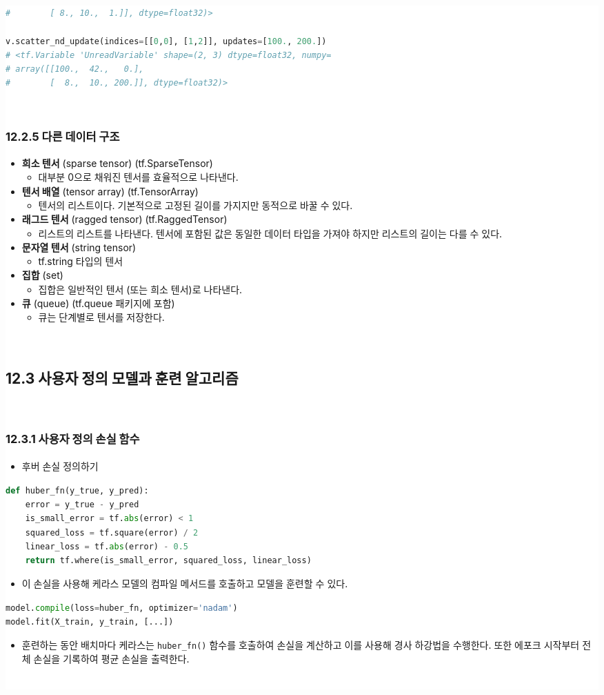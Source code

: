 ```python
#        [ 8., 10.,  1.]], dtype=float32)>

v.scatter_nd_update(indices=[[0,0], [1,2]], updates=[100., 200.])
# <tf.Variable 'UnreadVariable' shape=(2, 3) dtype=float32, numpy=
# array([[100.,  42.,   0.],
#        [  8.,  10., 200.]], dtype=float32)>
```

<br>

### 12.2.5 다른 데이터 구조

- **희소 텐서** (sparse tensor) (tf.SparseTensor)
  - 대부분 0으로 채워진 텐서를 효율적으로 나타낸다.
- **텐서 배열** (tensor array) (tf.TensorArray)
  - 텐서의 리스트이다. 기본적으로 고정된 길이를 가지지만 동적으로 바꿀 수 있다.
- **래그드 텐서** (ragged tensor) (tf.RaggedTensor)
  - 리스트의 리스트를 나타낸다. 텐서에 포함된 값은 동일한 데이터 타입을 가져야 하지만 리스트의 길이는 다를 수 있다.
- **문자열 텐서** (string tensor)
  - tf.string 타입의 텐서
- **집합** (set)
  - 집합은 일반적인 텐서 (또는 희소 텐서)로 나타낸다.
- **큐** (queue) (tf.queue 패키지에 포함)
  - 큐는 단계별로 텐서를 저장한다.

<br>

## 12.3 사용자 정의 모델과 훈련 알고리즘

<br>

### 12.3.1 사용자 정의 손실 함수

- 후버 손실 정의하기

```python
def huber_fn(y_true, y_pred):
    error = y_true - y_pred
    is_small_error = tf.abs(error) < 1
    squared_loss = tf.square(error) / 2
    linear_loss = tf.abs(error) - 0.5
    return tf.where(is_small_error, squared_loss, linear_loss)
```

- 이 손실을 사용해 케라스 모델의 컴파일 메서드를 호출하고 모델을 훈련할 수 있다.

```python
model.compile(loss=huber_fn, optimizer='nadam')
model.fit(X_train, y_train, [...])
```

- 훈련하는 동안 배치마다 케라스는 `huber_fn()` 함수를 호출하여 손실을 계산하고 이를 사용해 경사 하강법을 수행한다. 또한 에포크 시작부터 전체 손실을 기록하여 평균 손실을 출력한다.

<br>


[^1]: [dschloe.github.io](https://dschloe.github.io/python/python_edu/07_deeplearning/chapter_7_3_1_tensorflow_basic/)
[^2]: <https://zenoahn.tistory.com/112> 